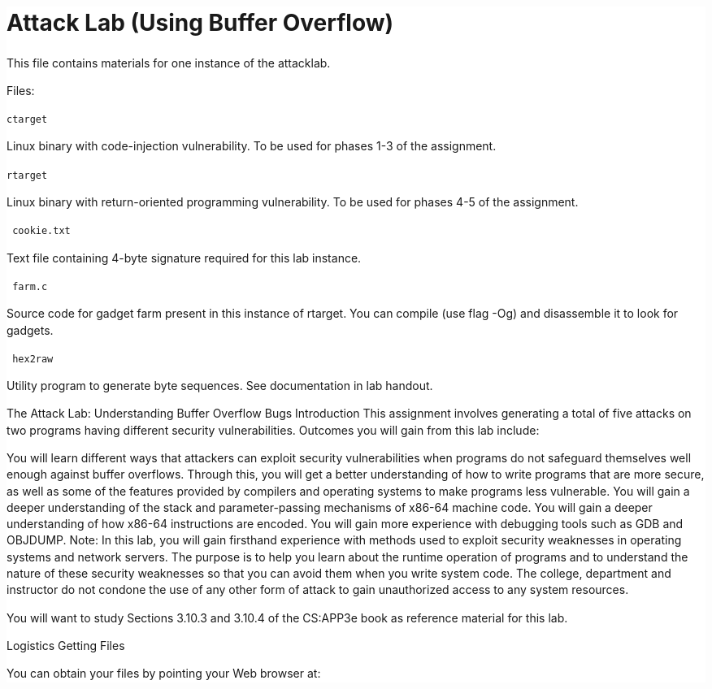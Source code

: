 # Attack Lab (Using Buffer Overflow)
This file contains materials for one instance of the attacklab.

Files:

    ctarget

Linux binary with code-injection vulnerability.  To be used for phases
1-3 of the assignment.

    rtarget

Linux binary with return-oriented programming vulnerability.  To be
used for phases 4-5 of the assignment.

     cookie.txt

Text file containing 4-byte signature required for this lab instance.

     farm.c

Source code for gadget farm present in this instance of rtarget.  You
can compile (use flag -Og) and disassemble it to look for gadgets.

     hex2raw

Utility program to generate byte sequences.  See documentation in lab
handout.



The Attack Lab: Understanding Buffer Overflow Bugs
Introduction
This assignment involves generating a total of five attacks on two programs having different security vulnerabilities. Outcomes you will gain from this lab include:

You will learn different ways that attackers can exploit security vulnerabilities when programs do not safeguard themselves well enough against buffer overflows.
Through this, you will get a better understanding of how to write programs that are more secure, as well as some of the features provided by compilers and operating systems to make programs less vulnerable.
You will gain a deeper understanding of the stack and parameter-passing mechanisms of x86-64 machine code.
You will gain a deeper understanding of how x86-64 instructions are encoded.
You will gain more experience with debugging tools such as GDB and OBJDUMP.
Note: In this lab, you will gain firsthand experience with methods used to exploit security weaknesses in operating systems and network servers. The purpose is to help you learn about the runtime operation of programs and to understand the nature of these security weaknesses so that you can avoid them when you write system code. The college, department and instructor do not condone the use of any other form of attack to gain unauthorized access to any system resources.

You will want to study Sections 3.10.3 and 3.10.4 of the CS:APP3e book as reference material for this lab.

Logistics
Getting Files

You can obtain your files by pointing your Web browser at:
